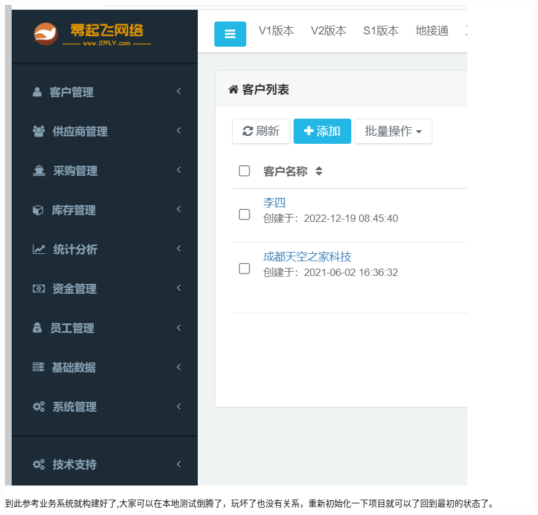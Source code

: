 ![image-20230909211239765](imgs/image-20230909211239765.png)

到此参考业务系统就构建好了,大家可以在本地测试倒腾了，玩坏了也没有关系，重新初始化一下项目就可以了回到最初的状态了。

